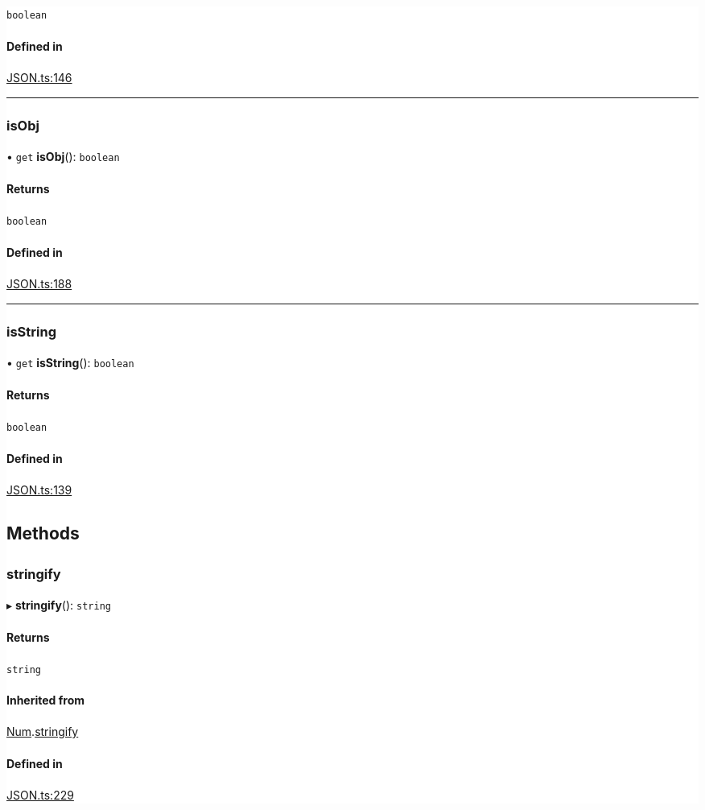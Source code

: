 `boolean`

#### Defined in

[JSON.ts:146](https://github.com/nearprotocol/assemblyscript-json/blob/386b834/assembly/JSON.ts#L146)

___

### isObj

• `get` **isObj**(): `boolean`

#### Returns

`boolean`

#### Defined in

[JSON.ts:188](https://github.com/nearprotocol/assemblyscript-json/blob/386b834/assembly/JSON.ts#L188)

___

### isString

• `get` **isString**(): `boolean`

#### Returns

`boolean`

#### Defined in

[JSON.ts:139](https://github.com/nearprotocol/assemblyscript-json/blob/386b834/assembly/JSON.ts#L139)

## Methods

### stringify

▸ **stringify**(): `string`

#### Returns

`string`

#### Inherited from

[Num](json.num.md).[stringify](json.num.md#stringify)

#### Defined in

[JSON.ts:229](https://github.com/nearprotocol/assemblyscript-json/blob/386b834/assembly/JSON.ts#L229)
